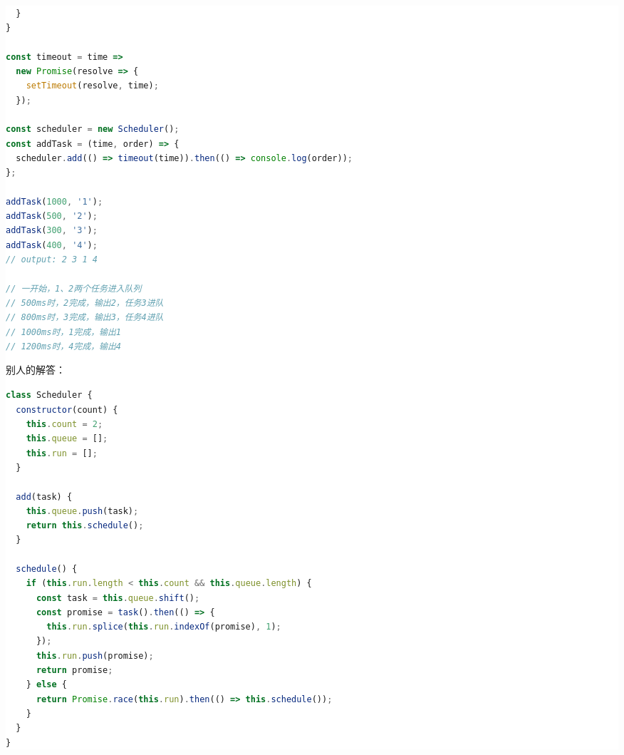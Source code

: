 ```js
  }
}

const timeout = time =>
  new Promise(resolve => {
    setTimeout(resolve, time);
  });

const scheduler = new Scheduler();
const addTask = (time, order) => {
  scheduler.add(() => timeout(time)).then(() => console.log(order));
};

addTask(1000, '1');
addTask(500, '2');
addTask(300, '3');
addTask(400, '4');
// output: 2 3 1 4

// 一开始，1、2两个任务进入队列
// 500ms时，2完成，输出2，任务3进队
// 800ms时，3完成，输出3，任务4进队
// 1000ms时，1完成，输出1
// 1200ms时，4完成，输出4
```

别人的解答：

```js
class Scheduler {
  constructor(count) {
    this.count = 2;
    this.queue = [];
    this.run = [];
  }

  add(task) {
    this.queue.push(task);
    return this.schedule();
  }

  schedule() {
    if (this.run.length < this.count && this.queue.length) {
      const task = this.queue.shift();
      const promise = task().then(() => {
        this.run.splice(this.run.indexOf(promise), 1);
      });
      this.run.push(promise);
      return promise;
    } else {
      return Promise.race(this.run).then(() => this.schedule());
    }
  }
}
```
